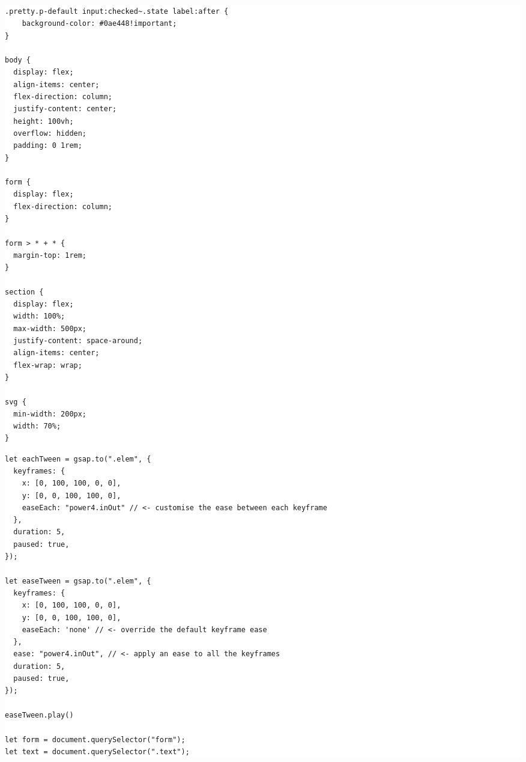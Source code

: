 ``` cm-s-default
.pretty.p-default input:checked~.state label:after {
    background-color: #0ae448!important;
}

body {
  display: flex;
  align-items: center;
  flex-direction: column;
  justify-content: center;
  height: 100vh;
  overflow: hidden;
  padding: 0 1rem;
}

form {
  display: flex;
  flex-direction: column;
}

form > * + * {
  margin-top: 1rem;
}

section {
  display: flex;
  width: 100%;
  max-width: 500px;
  justify-content: space-around;
  align-items: center;
  flex-wrap: wrap;
}

svg {
  min-width: 200px;
  width: 70%;
}
```

``` cm-s-default
let eachTween = gsap.to(".elem", {
  keyframes: {
    x: [0, 100, 100, 0, 0],
    y: [0, 0, 100, 100, 0],
    easeEach: "power4.inOut" // <- customise the ease between each keyframe
  },
  duration: 5,
  paused: true,
});

let easeTween = gsap.to(".elem", {
  keyframes: {
    x: [0, 100, 100, 0, 0],
    y: [0, 0, 100, 100, 0],
    easeEach: 'none' // <- override the default keyframe ease
  },
  ease: "power4.inOut", // <- apply an ease to all the keyframes
  duration: 5,
  paused: true,
});

easeTween.play()

let form = document.querySelector("form");
let text = document.querySelector(".text");
```